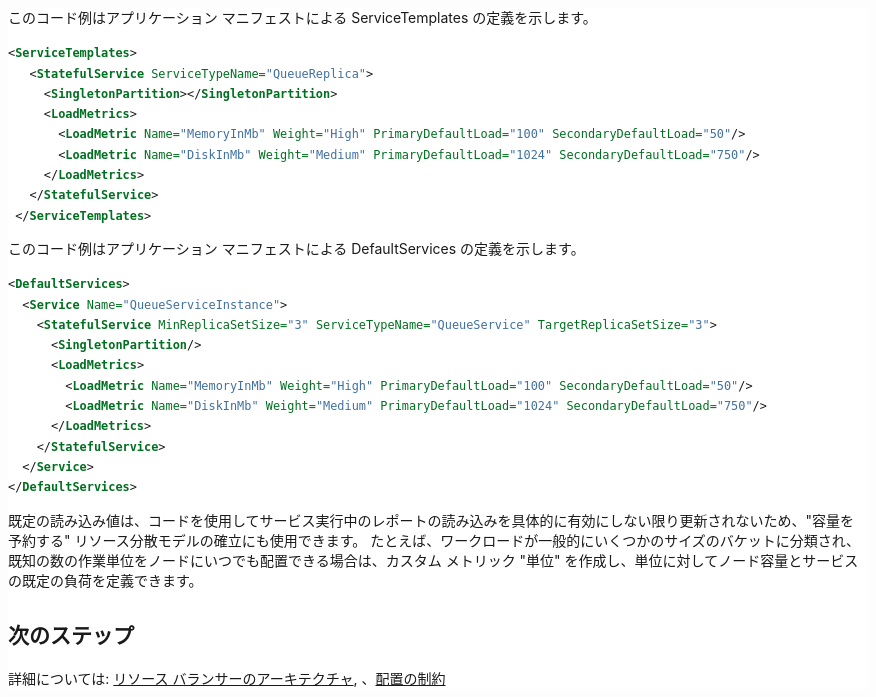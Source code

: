 このコード例はアプリケーション マニフェストによる ServiceTemplates の定義を示します。

``` xml
<ServiceTemplates>
   <StatefulService ServiceTypeName="QueueReplica">
     <SingletonPartition></SingletonPartition>
     <LoadMetrics>
       <LoadMetric Name="MemoryInMb" Weight="High" PrimaryDefaultLoad="100" SecondaryDefaultLoad="50"/>
       <LoadMetric Name="DiskInMb" Weight="Medium" PrimaryDefaultLoad="1024" SecondaryDefaultLoad="750"/>
     </LoadMetrics>
   </StatefulService>
 </ServiceTemplates>
```
このコード例はアプリケーション マニフェストによる DefaultServices の定義を示します。

``` xml
<DefaultServices>
  <Service Name="QueueServiceInstance">
    <StatefulService MinReplicaSetSize="3" ServiceTypeName="QueueService" TargetReplicaSetSize="3">
      <SingletonPartition/>
      <LoadMetrics>
        <LoadMetric Name="MemoryInMb" Weight="High" PrimaryDefaultLoad="100" SecondaryDefaultLoad="50"/>
        <LoadMetric Name="DiskInMb" Weight="Medium" PrimaryDefaultLoad="1024" SecondaryDefaultLoad="750"/>
      </LoadMetrics>
    </StatefulService>
  </Service>
</DefaultServices>
```

既定の読み込み値は、コードを使用してサービス実行中のレポートの読み込みを具体的に有効にしない限り更新されないため、"容量を予約する" リソース分散モデルの確立にも使用できます。 たとえば、ワークロードが一般的にいくつかのサイズのバケットに分類され、既知の数の作業単位をノードにいつでも配置できる場合は、カスタム メトリック "単位" を作成し、単位に対してノード容量とサービスの既定の負荷を定義できます。



## 次のステップ

詳細については: [リソース バランサーのアーキテクチャ](service-fabric-resource-balancer-architecture.md), 、[配置の制約](service-fabric-placement-constraint.md)

[Image1]: media/service-fabric-resource-balancer-service-description/PC.png
[Image2]: media/service-fabric-resource-balancer-service-description/DM.png
[Image3]: media/service-fabric-resource-balancer-service-description/MW.png
 

